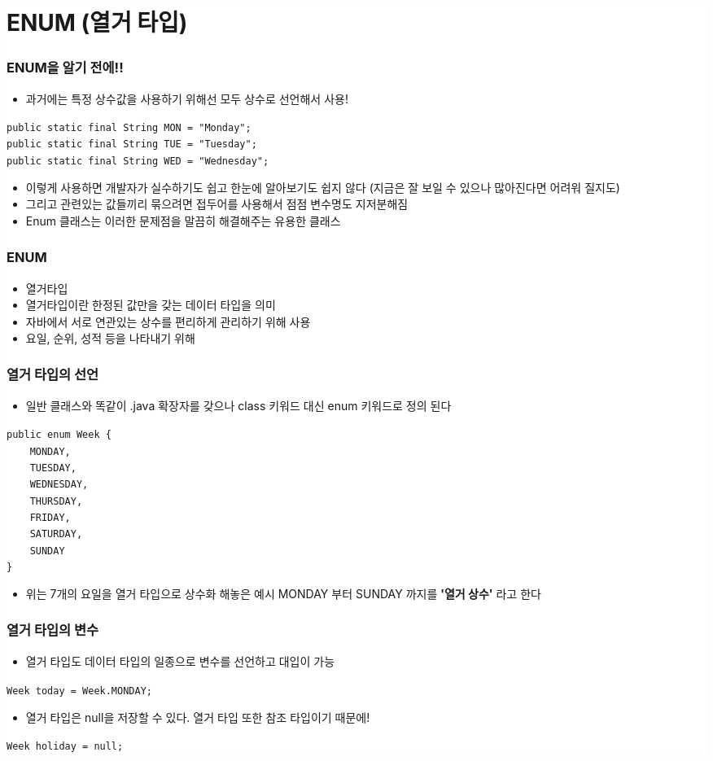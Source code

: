 # ENUM (열거 타입)

### ENUM을 알기 전에!!

- 과거에는 특정 상수값을 사용하기 위해선 모두 상수로 선언해서 사용!

```
public static final String MON = "Monday";
public static final String TUE = "Tuesday";
public static final String WED = "Wednesday";
```

- 이렇게 사용하면 개발자가 실수하기도 쉽고 한눈에 알아보기도 쉽지 않다 (지금은 잘 보일 수 있으나 많아진다면 어려워 질지도)
- 그리고 관련있는 값들끼리 묶으려면 접두어를 사용해서 점점 변수명도 지저분해짐
- Enum 클래스는 이러한 문제점을 말끔히 해결해주는 유용한 클래스

### ENUM

- 열거타입
- 열거타입이란 한정된 값만을 갖는 데이터 타입을 의미
- 자바에서 서로 연관있는 상수를 편리하게 관리하기 위해 사용 
- 요일, 순위, 성적 등을 나타내기 위해

### 열거 타입의 선언

- 일반 클래스와 똑같이 .java 확장자를 갖으나 class 키워드 대신 enum 키워드로 정의 된다

```
public enum Week {
    MONDAY,
    TUESDAY,
    WEDNESDAY,
    THURSDAY,
    FRIDAY,
    SATURDAY,
    SUNDAY
}
```

- 위는 7개의 요일을 열거 타입으로 상수화 해놓은 예시 MONDAY 부터 SUNDAY 까지를 **'열거 상수'** 라고 한다

### 열거 타입의 변수

- 열거 타입도 데이터 타입의 일종으로 변수를 선언하고 대입이 가능

```
Week today = Week.MONDAY;
```

- 열거 타입은 null을 저장할 수 있다. 열거 타입 또한 참조 타입이기 때문에!

```
Week holiday = null;
```
